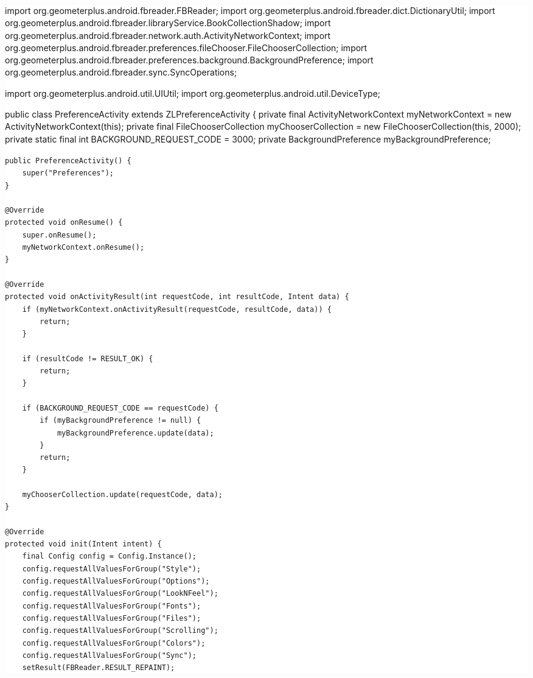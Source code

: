 import org.geometerplus.android.fbreader.FBReader;
import org.geometerplus.android.fbreader.dict.DictionaryUtil;
import org.geometerplus.android.fbreader.libraryService.BookCollectionShadow;
import org.geometerplus.android.fbreader.network.auth.ActivityNetworkContext;
import org.geometerplus.android.fbreader.preferences.fileChooser.FileChooserCollection;
import org.geometerplus.android.fbreader.preferences.background.BackgroundPreference;
import org.geometerplus.android.fbreader.sync.SyncOperations;

import org.geometerplus.android.util.UIUtil;
import org.geometerplus.android.util.DeviceType;

public class PreferenceActivity extends ZLPreferenceActivity {
	private final ActivityNetworkContext myNetworkContext = new ActivityNetworkContext(this);
	private final FileChooserCollection myChooserCollection = new FileChooserCollection(this, 2000);
	private static final int BACKGROUND_REQUEST_CODE = 3000;
	private BackgroundPreference myBackgroundPreference;

	public PreferenceActivity() {
		super("Preferences");
	}

	@Override
	protected void onResume() {
		super.onResume();
		myNetworkContext.onResume();
	}

	@Override
	protected void onActivityResult(int requestCode, int resultCode, Intent data) {
		if (myNetworkContext.onActivityResult(requestCode, resultCode, data)) {
			return;
		}

		if (resultCode != RESULT_OK) {
			return;
		}

		if (BACKGROUND_REQUEST_CODE == requestCode) {
			if (myBackgroundPreference != null) {
				myBackgroundPreference.update(data);
			}
			return;
		}

		myChooserCollection.update(requestCode, data);
	}

	@Override
	protected void init(Intent intent) {
		final Config config = Config.Instance();
		config.requestAllValuesForGroup("Style");
		config.requestAllValuesForGroup("Options");
		config.requestAllValuesForGroup("LookNFeel");
		config.requestAllValuesForGroup("Fonts");
		config.requestAllValuesForGroup("Files");
		config.requestAllValuesForGroup("Scrolling");
		config.requestAllValuesForGroup("Colors");
		config.requestAllValuesForGroup("Sync");
		setResult(FBReader.RESULT_REPAINT);
